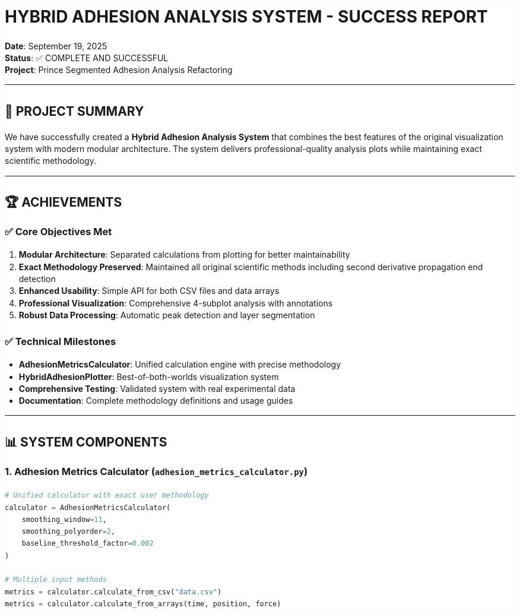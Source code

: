 # HYBRID ADHESION ANALYSIS SYSTEM - SUCCESS REPORT
**Date**: September 19, 2025  
**Status**: ✅ COMPLETE AND SUCCESSFUL  
**Project**: Prince Segmented Adhesion Analysis Refactoring

---

## 🎉 PROJECT SUMMARY

We have successfully created a **Hybrid Adhesion Analysis System** that combines the best features of the original visualization system with modern modular architecture. The system delivers professional-quality analysis plots while maintaining exact scientific methodology.

---

## 🏆 ACHIEVEMENTS

### ✅ **Core Objectives Met**
1. **Modular Architecture**: Separated calculations from plotting for better maintainability
2. **Exact Methodology Preserved**: Maintained all original scientific methods including second derivative propagation end detection
3. **Enhanced Usability**: Simple API for both CSV files and data arrays
4. **Professional Visualization**: Comprehensive 4-subplot analysis with annotations
5. **Robust Data Processing**: Automatic peak detection and layer segmentation

### ✅ **Technical Milestones**
- **AdhesionMetricsCalculator**: Unified calculation engine with precise methodology
- **HybridAdhesionPlotter**: Best-of-both-worlds visualization system
- **Comprehensive Testing**: Validated system with real experimental data
- **Documentation**: Complete methodology definitions and usage guides

---

## 📊 SYSTEM COMPONENTS

### 1. **Adhesion Metrics Calculator** (`adhesion_metrics_calculator.py`)
```python
# Unified calculator with exact user methodology
calculator = AdhesionMetricsCalculator(
    smoothing_window=11,
    smoothing_polyorder=2,
    baseline_threshold_factor=0.002
)

# Multiple input methods
metrics = calculator.calculate_from_csv("data.csv")
metrics = calculator.calculate_from_arrays(time, position, force)
```
